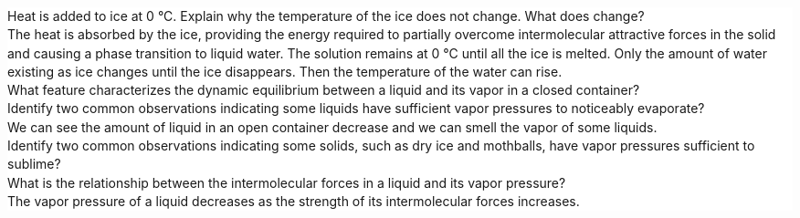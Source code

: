 </div>
</div>

<div data-type="exercise" class="exercise">
<div data-type="problem" class="problem" markdown="1">
Heat is added to ice at 0 °C. Explain why the temperature of the ice does not change. What does change?

</div>
<div data-type="solution" class="solution" markdown="1">
The heat is absorbed by the ice, providing the energy required to partially overcome intermolecular attractive forces in the solid and causing a phase transition to liquid water. The solution remains at 0 °C until all the ice is melted. Only the amount of water existing as ice changes until the ice disappears. Then the temperature of the water can rise.

</div>
</div>

<div data-type="exercise" class="exercise">
<div data-type="problem" class="problem" markdown="1">
What feature characterizes the dynamic equilibrium between a liquid and its vapor in a closed container?

</div>
</div>

<div data-type="exercise" class="exercise">
<div data-type="problem" class="problem" markdown="1">
Identify two common observations indicating some liquids have sufficient vapor pressures to noticeably evaporate?

</div>
<div data-type="solution" class="solution" markdown="1">
We can see the amount of liquid in an open container decrease and we can smell the vapor of some liquids.

</div>
</div>

<div data-type="exercise" class="exercise">
<div data-type="problem" class="problem" markdown="1">
Identify two common observations indicating some solids, such as dry ice and mothballs, have vapor pressures sufficient to sublime?

</div>
</div>

<div data-type="exercise" class="exercise">
<div data-type="problem" class="problem" markdown="1">
What is the relationship between the intermolecular forces in a liquid and its vapor pressure?

</div>
<div data-type="solution" class="solution" markdown="1">
The vapor pressure of a liquid decreases as the strength of its intermolecular forces increases.

</div>
</div>
